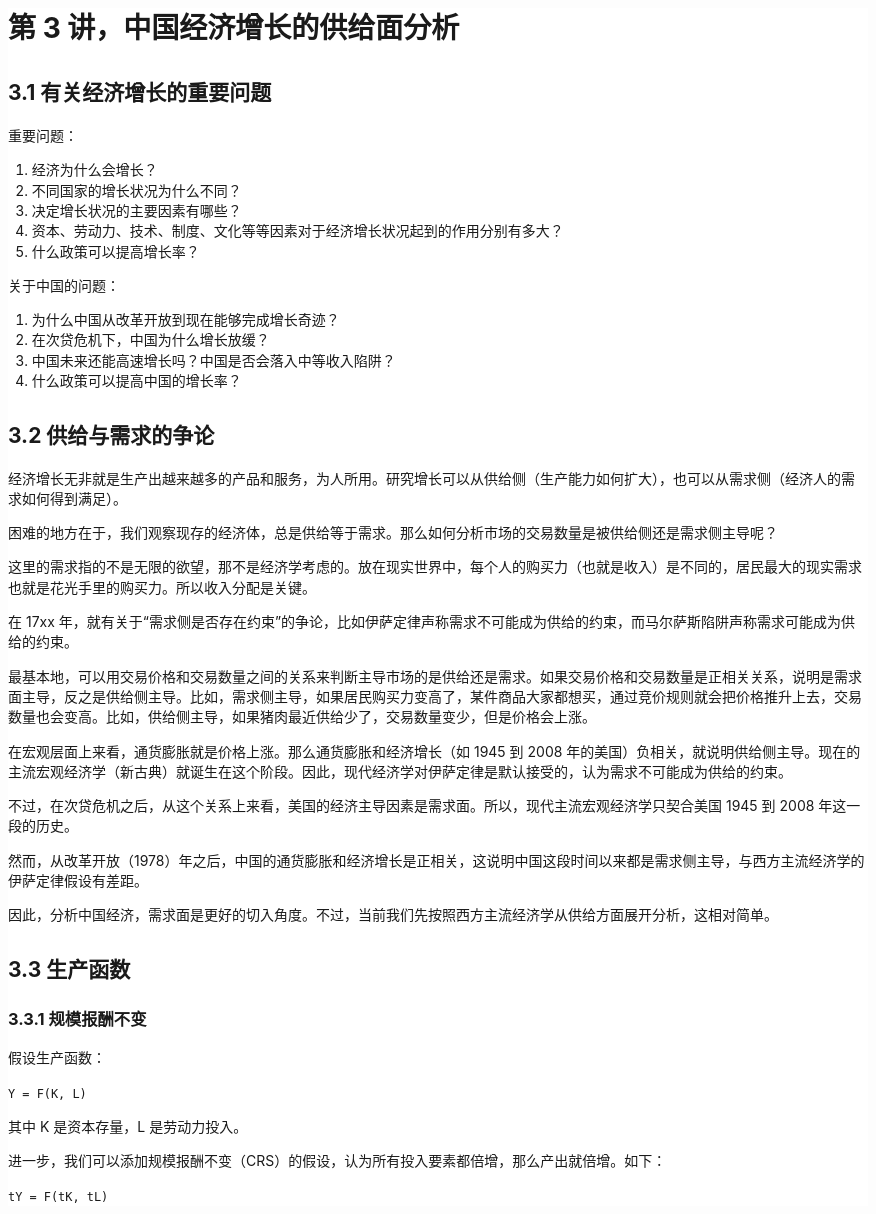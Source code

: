 # 第 3 讲，中国经济增长的供给面分析

## 3.1 有关经济增长的重要问题

重要问题：

1. 经济为什么会增长？
2. 不同国家的增长状况为什么不同？
3. 决定增长状况的主要因素有哪些？
4. 资本、劳动力、技术、制度、文化等等因素对于经济增长状况起到的作用分别有多大？
5. 什么政策可以提高增长率？

关于中国的问题：

1. 为什么中国从改革开放到现在能够完成增长奇迹？
2. 在次贷危机下，中国为什么增长放缓？
3. 中国未来还能高速增长吗？中国是否会落入中等收入陷阱？
4. 什么政策可以提高中国的增长率？

## 3.2 供给与需求的争论

经济增长无非就是生产出越来越多的产品和服务，为人所用。研究增长可以从供给侧（生产能力如何扩大），也可以从需求侧（经济人的需求如何得到满足）。

困难的地方在于，我们观察现存的经济体，总是供给等于需求。那么如何分析市场的交易数量是被供给侧还是需求侧主导呢？

这里的需求指的不是无限的欲望，那不是经济学考虑的。放在现实世界中，每个人的购买力（也就是收入）是不同的，居民最大的现实需求也就是花光手里的购买力。所以收入分配是关键。

在 17xx 年，就有关于“需求侧是否存在约束”的争论，比如伊萨定律声称需求不可能成为供给的约束，而马尔萨斯陷阱声称需求可能成为供给的约束。

最基本地，可以用交易价格和交易数量之间的关系来判断主导市场的是供给还是需求。如果交易价格和交易数量是正相关关系，说明是需求面主导，反之是供给侧主导。比如，需求侧主导，如果居民购买力变高了，某件商品大家都想买，通过竞价规则就会把价格推升上去，交易数量也会变高。比如，供给侧主导，如果猪肉最近供给少了，交易数量变少，但是价格会上涨。

在宏观层面上来看，通货膨胀就是价格上涨。那么通货膨胀和经济增长（如 1945 到 2008 年的美国）负相关，就说明供给侧主导。现在的主流宏观经济学（新古典）就诞生在这个阶段。因此，现代经济学对伊萨定律是默认接受的，认为需求不可能成为供给的约束。

不过，在次贷危机之后，从这个关系上来看，美国的经济主导因素是需求面。所以，现代主流宏观经济学只契合美国 1945 到 2008 年这一段的历史。

然而，从改革开放（1978）年之后，中国的通货膨胀和经济增长是正相关，这说明中国这段时间以来都是需求侧主导，与西方主流经济学的伊萨定律假设有差距。

因此，分析中国经济，需求面是更好的切入角度。不过，当前我们先按照西方主流经济学从供给方面展开分析，这相对简单。

## 3.3 生产函数

### 3.3.1 规模报酬不变

假设生产函数：

```
Y = F(K, L)
```

其中 K 是资本存量，L 是劳动力投入。

进一步，我们可以添加规模报酬不变（CRS）的假设，认为所有投入要素都倍增，那么产出就倍增。如下：

```
tY = F(tK, tL)
```
